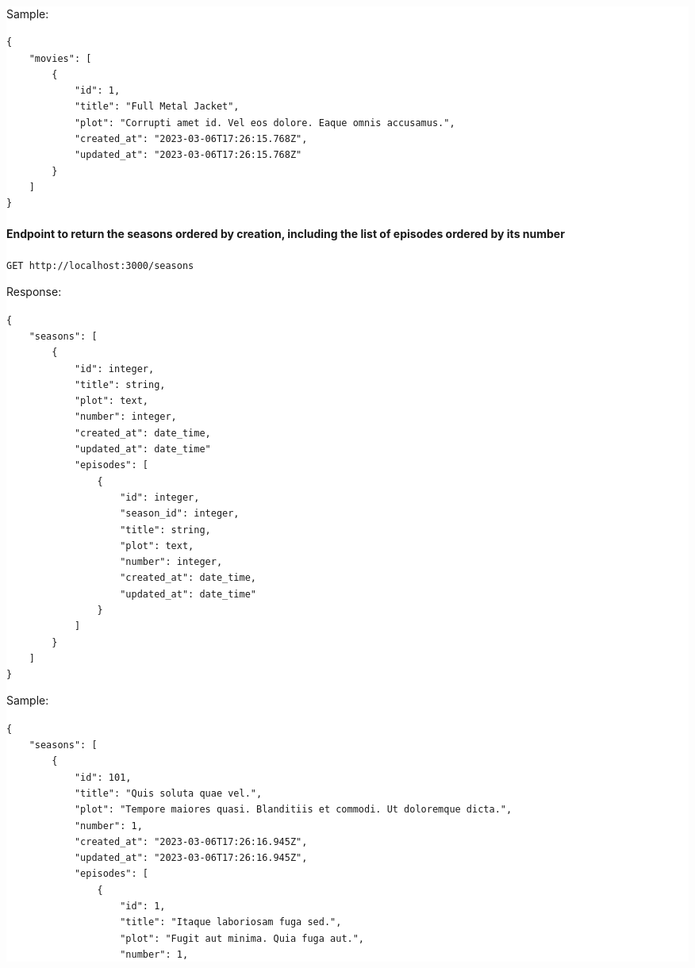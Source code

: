 Sample:

```
{
    "movies": [
        {
            "id": 1,
            "title": "Full Metal Jacket",
            "plot": "Corrupti amet id. Vel eos dolore. Eaque omnis accusamus.",
            "created_at": "2023-03-06T17:26:15.768Z",
            "updated_at": "2023-03-06T17:26:15.768Z"
        }
    ]
}
```

#### Endpoint to return the seasons ordered by creation, including the list of episodes ordered by its number

`GET http://localhost:3000/seasons`

Response:

```
{
    "seasons": [
        {
            "id": integer,
            "title": string,
            "plot": text,
            "number": integer,
            "created_at": date_time,
            "updated_at": date_time"
            "episodes": [
                {
                    "id": integer,
                    "season_id": integer,
                    "title": string,
                    "plot": text,
                    "number": integer,
                    "created_at": date_time,
                    "updated_at": date_time"
                }
            ]
        }    
    ]
}
```

Sample:

```
{
    "seasons": [
        {
            "id": 101,
            "title": "Quis soluta quae vel.",
            "plot": "Tempore maiores quasi. Blanditiis et commodi. Ut doloremque dicta.",
            "number": 1,
            "created_at": "2023-03-06T17:26:16.945Z",
            "updated_at": "2023-03-06T17:26:16.945Z",
            "episodes": [
                {
                    "id": 1,
                    "title": "Itaque laboriosam fuga sed.",
                    "plot": "Fugit aut minima. Quia fuga aut.",
                    "number": 1,
```